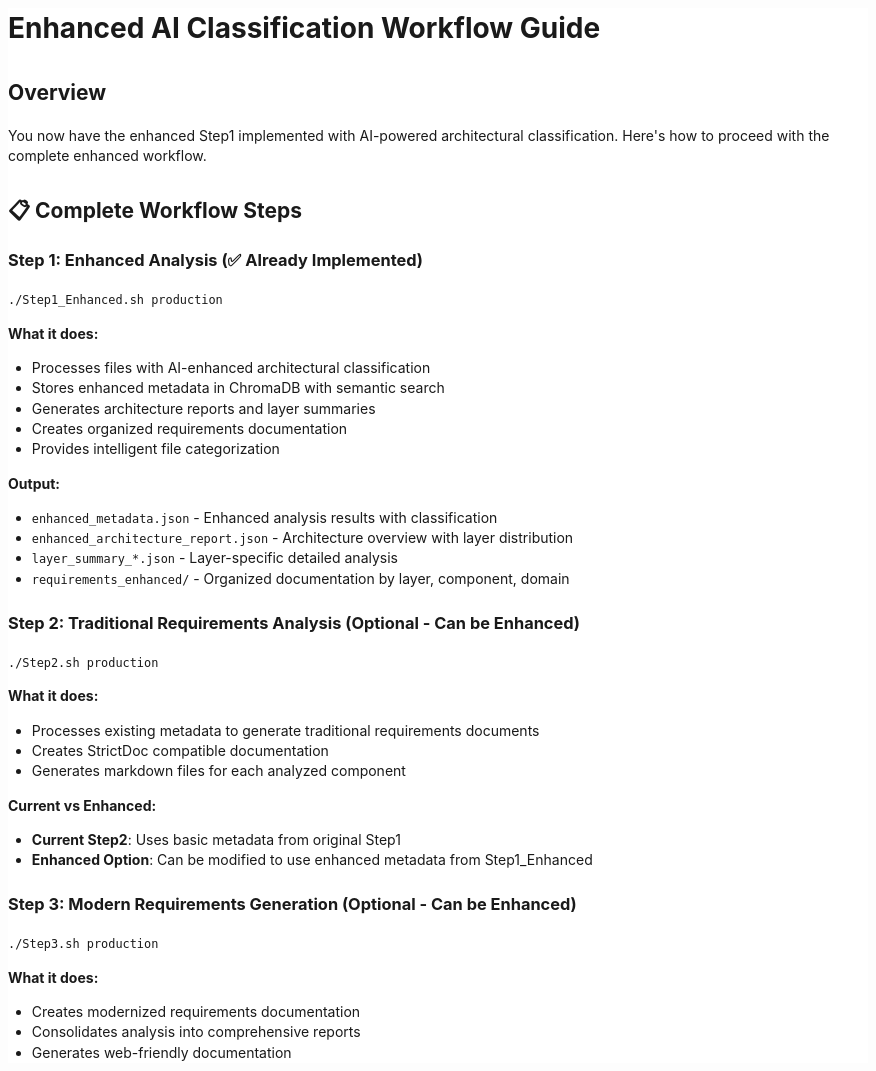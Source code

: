 # Enhanced AI Classification Workflow Guide

## Overview

You now have the enhanced Step1 implemented with AI-powered architectural classification. Here's how to proceed with the complete enhanced workflow.

## 📋 Complete Workflow Steps

### Step 1: Enhanced Analysis (✅ Already Implemented)
```bash
./Step1_Enhanced.sh production
```

**What it does:**
- Processes files with AI-enhanced architectural classification
- Stores enhanced metadata in ChromaDB with semantic search
- Generates architecture reports and layer summaries
- Creates organized requirements documentation
- Provides intelligent file categorization

**Output:**
- `enhanced_metadata.json` - Enhanced analysis results with classification
- `enhanced_architecture_report.json` - Architecture overview with layer distribution
- `layer_summary_*.json` - Layer-specific detailed analysis
- `requirements_enhanced/` - Organized documentation by layer, component, domain

### Step 2: Traditional Requirements Analysis (Optional - Can be Enhanced)
```bash
./Step2.sh production
```

**What it does:**
- Processes existing metadata to generate traditional requirements documents
- Creates StrictDoc compatible documentation
- Generates markdown files for each analyzed component

**Current vs Enhanced:**
- **Current Step2**: Uses basic metadata from original Step1
- **Enhanced Option**: Can be modified to use enhanced metadata from Step1_Enhanced

### Step 3: Modern Requirements Generation (Optional - Can be Enhanced)
```bash
./Step3.sh production
```

**What it does:**
- Creates modernized requirements documentation
- Consolidates analysis into comprehensive reports
- Generates web-friendly documentation
